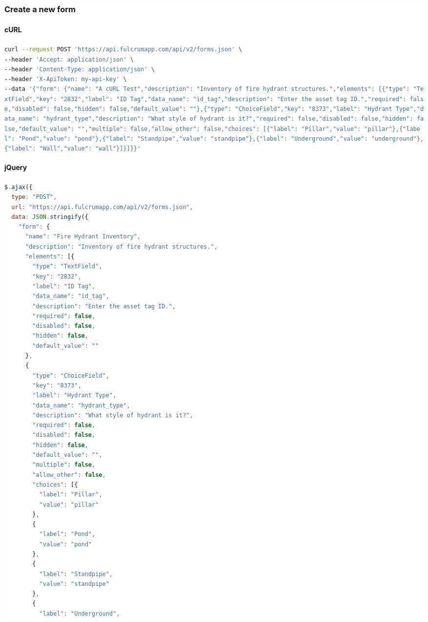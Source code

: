 ### Create a new form

#### cURL
```sh
curl --request POST 'https://api.fulcrumapp.com/api/v2/forms.json' \
--header 'Accept: application/json' \
--header 'Content-Type: application/json' \
--header 'X-ApiToken: my-api-key' \
--data '{"form": {"name": "A cURL Test","description": "Inventory of fire hydrant structures.","elements": [{"type": "TextField","key": "2832","label": "ID Tag","data_name": "id_tag","description": "Enter the asset tag ID.","required": false,"disabled": false,"hidden": false,"default_value": ""},{"type": "ChoiceField","key": "8373","label": "Hydrant Type","data_name": "hydrant_type","description": "What style of hydrant is it?","required": false,"disabled": false,"hidden": false,"default_value": "","multiple": false,"allow_other": false,"choices": [{"label": "Pillar","value": "pillar"},{"label": "Pond","value": "pond"},{"label": "Standpipe","value": "standpipe"},{"label": "Underground","value": "underground"},{"label": "Wall","value": "wall"}]}]}}'
```

#### jQuery
```js
$.ajax({
  type: "POST",
  url: "https://api.fulcrumapp.com/api/v2/forms.json",
  data: JSON.stringify({
    "form": {
      "name": "Fire Hydrant Inventory",
      "description": "Inventory of fire hydrant structures.",
      "elements": [{
        "type": "TextField",
        "key": "2832",
        "label": "ID Tag",
        "data_name": "id_tag",
        "description": "Enter the asset tag ID.",
        "required": false,
        "disabled": false,
        "hidden": false,
        "default_value": ""
      },
      {
        "type": "ChoiceField",
        "key": "8373",
        "label": "Hydrant Type",
        "data_name": "hydrant_type",
        "description": "What style of hydrant is it?",
        "required": false,
        "disabled": false,
        "hidden": false,
        "default_value": "",
        "multiple": false,
        "allow_other": false,
        "choices": [{
          "label": "Pillar",
          "value": "pillar"
        },
        {
          "label": "Pond",
          "value": "pond"
        },
        {
          "label": "Standpipe",
          "value": "standpipe"
        },
        {
          "label": "Underground",
```